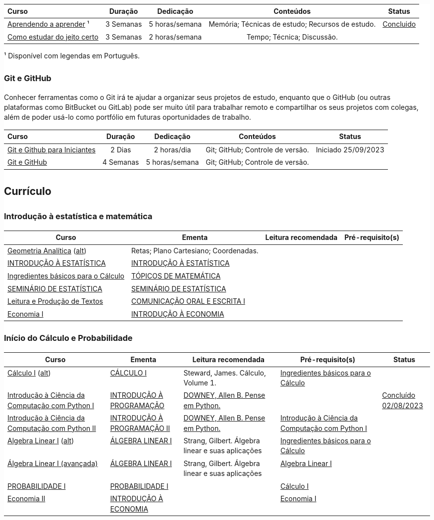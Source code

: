 Curso | Duração | Dedicação | Conteúdos | Status
:-- | :--: | :--: | :--: | :--:
[Aprendendo a aprender](https://pt.coursera.org/learn/aprender) ¹ | 3 Semanas | 5 horas/semana | Memória; Técnicas de estudo; Recursos de estudo. | [Concluido](https://www.coursera.org/account/accomplishments/verify/U3BVFRSHXDA3)
[Como estudar do jeito certo](https://www.youtube.com/playlist?list=PL5TJqBvpXQv7Q2lT7L7BrTrh6tgZY872s) | 3 Semanas | 2 horas/semana | Tempo; Técnica; Discussão. |

¹ Disponível com legendas em Português.

### Git e GitHub

Conhecer ferramentas como o Git irá te ajudar a organizar seus projetos de estudo, enquanto que o GitHub (ou outras plataformas como BitBucket ou GitLab) pode ser muito útil para trabalhar remoto e compartilhar os seus projetos com colegas, além de poder usá-lo como portfólio em futuras oportunidades de trabalho.  

Curso | Duração | Dedicação | Conteúdos | Status
:-- | :--: | :--: | :--: | :--:
[Git e Github para Iniciantes](https://www.youtube.com/playlist?list=PLlAbYrWSYTiPA2iEiQ2PF_A9j__C4hi0A) | 2 Dias | 2 horas/dia | Git; GitHub; Controle de versão. | Iniciado 25/09/2023
[Git e GitHub](https://www.cursoemvideo.com/curso/curso-de-git-e-github/) | 4 Semanas | 5 horas/semana | Git; GitHub; Controle de versão. | 

## Currículo

### Introdução à estatística e matemática

| **Curso** | **Ementa** | **Leitura recomendada** | **Pré-requisito(s)** |
| --- | --- | --- | --- |
| [Geometria Analítica](https://www.youtube.com/playlist?list=PLxI8Can9yAHcSZv2BBUJAfGsXx0D0hn-2) ([alt](https://integra.univesp.br/courses/2802)) | Retas; Plano Cartesiano; Coordenadas. |     |     |
| [INTRODUÇÃO À ESTATÍSTICA](https://www.youtube.com/playlist?list=PL5nbzsxqG2FNVUNG9MA6eQZ1mZLIiRIm-) | [INTRODUÇÃO À ESTATÍSTICA](http://ence.ibge.gov.br/images/ence/doc/bacharelado/Ementas_atualizacao_nov2019/EST011.pdf) |     |     |
| [Ingredientes básicos para o Cálculo](https://www.youtube.com/playlist?list=PL2xox8ncv81W698VTHptmp7ZNvcKqlyHO) | [TÓPICOS DE MATEMÁTICA](http://ence.ibge.gov.br/images/ence/doc/bacharelado/Ementas_atualizacao_nov2019/MAT012.pdf) |     |     |
| [SEMINÁRIO DE ESTATÍSTICA](https://www.youtube.com/playlist?list=PL5nbzsxqG2FPBCxkgHZKUA63T3MQ0rVGp) | [SEMINÁRIO DE ESTATÍSTICA](http://ence.ibge.gov.br/images/ence/doc/bacharelado/Ementas_atualizacao_nov2019/EST012.pdf) |     |     |
| [Leitura e Produção de Textos](https://youtube.com/playlist?list=PLxI8Can9yAHemh_YJh9GtkIUljZbI7Tvw) | [COMUNICAÇÃO ORAL E ESCRITA I](http://ence.ibge.gov.br/images/ence/doc/bacharelado/Ementas_atualizacao_nov2019/MET011.pdf) |     |     |
| [Economia I](https://integra.univesp.br/courses/2732) | [INTRODUÇÃO À ECONOMIA](http://ence.ibge.gov.br/images/ence/doc/bacharelado/Ementas_atualizacao_nov2019/ESO013.pdf) |     |     |

### Início do Cálculo e Probabilidade

| **Curso** | **Ementa** | **Leitura recomendada** | **Pré-requisito(s)** | Status |
| --- | --- | --- | --- | --- |
| [Cálculo I](https://www.youtube.com/playlist?list=PL2D9B691A704C6F7B) ([alt](https://integra.univesp.br/courses/2831)) | [CÁLCULO I](http://ence.ibge.gov.br/images/ence/doc/bacharelado/Ementas_atualizacao_nov2019/MAT011.pdf) | Steward, James. Cálculo, Volume 1. | [Ingredientes básicos para o Cálculo](https://www.youtube.com/playlist?list=PL2xox8ncv81W698VTHptmp7ZNvcKqlyHO) |     |
| [Introdução à Ciência da Computação com Python I](https://www.coursera.org/learn/ciencia-computacao-python-conceitos) | [INTRODUÇÃO À PROGRAMAÇÃO](http://ence.ibge.gov.br/images/ence/doc/bacharelado/Ementas_atualizacao_nov2019/atualizacao_abril_2022/COM021.pdf) | [DOWNEY, Allen B. Pense em Python.](https://penseallen.github.io/PensePython2e/) |     | [Concluído 02/08/2023](https://www.coursera.org/account/accomplishments/verify/ALL5NL9CMN4D)|
| [Introdução à Ciência da Computação com Python II](https://pt.coursera.org/learn/ciencia-computacao-python-conceitos-2) | [INTRODUÇÃO À PROGRAMAÇÃO II](http://ence.ibge.gov.br/images/ence/doc/bacharelado/Ementas_atualizacao_nov2019/atualizacao_abril_2022/COM021.pdf) | [DOWNEY, Allen B. Pense em Python.](https://penseallen.github.io/PensePython2e/) | [Introdução à Ciência da Computação com Python I](https://www.coursera.org/learn/ciencia-computacao-python-conceitos) |     |
| [Algebra Linear I](https://www.youtube.com/playlist?list=PLxI8Can9yAHdUtWDKtTA9AmuICNyX9EIr) ([alt](https://integra.univesp.br/courses/668)) | [ÁLGEBRA LINEAR I](http://ence.ibge.gov.br/images/ence/doc/bacharelado/Ementas_atualizacao_nov2019/MAT022.pdf) | Strang, Gilbert. Álgebra linear e suas aplicações | [Ingredientes básicos para o Cálculo](https://www.youtube.com/playlist?list=PL2xox8ncv81W698VTHptmp7ZNvcKqlyHO) |     |
| [Álgebra Linear I (avançada)](https://www.youtube.com/playlist?list=PL2xox8ncv81WXIutzWJDQ7E78riZqJClA) | [ÁLGEBRA LINEAR I](http://ence.ibge.gov.br/images/ence/doc/bacharelado/Ementas_atualizacao_nov2019/MAT022.pdf) | Strang, Gilbert. Álgebra linear e suas aplicações | [Algebra Linear I](https://www.youtube.com/playlist?list=PLxI8Can9yAHdUtWDKtTA9AmuICNyX9EIr) |     |
| [PROBABILIDADE I](https://www.youtube.com/playlist?list=PL5nbzsxqG2FOqyUPu_SHNFznUAuZMLCJI) | [PROBABILIDADE I](http://ence.ibge.gov.br/images/ence/doc/bacharelado/Ementas_atualizacao_nov2019/EST021.pdf) |     | [Cálculo I](https://www.youtube.com/playlist?list=PL2D9B691A704C6F7B) |     |
| [Economia II](https://integra.univesp.br/courses/2417) | [INTRODUÇÃO À ECONOMIA](http://ence.ibge.gov.br/images/ence/doc/bacharelado/Ementas_atualizacao_nov2019/ESO013.pdf) |     | [Economia I](https://integra.univesp.br/courses/2732) |     |
